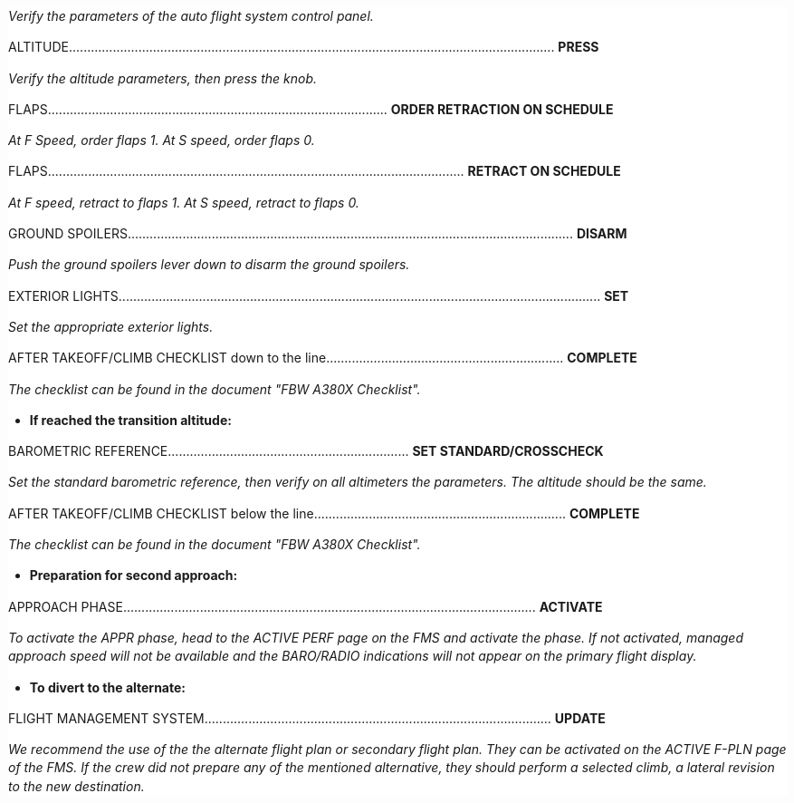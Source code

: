 _Verify the parameters of the auto flight system control panel._

ALTITUDE..................................................................................................................................... **PRESS**

_Verify the altitude parameters, then press the knob._

FLAPS............................................................................................. **ORDER RETRACTION ON SCHEDULE**

_At F Speed, order flaps 1. At S speed, order flaps 0._

FLAPS.................................................................................................................. **RETRACT ON SCHEDULE**

_At F speed, retract to flaps 1. At S speed, retract to flaps 0._

GROUND SPOILERS.......................................................................................................................... **DISARM**

_Push the ground spoilers lever down to disarm the ground spoilers._

EXTERIOR LIGHTS.................................................................................................................................... **SET**

_Set the appropriate exterior lights._

AFTER TAKEOFF/CLIMB CHECKLIST down to the line................................................................. **COMPLETE**

_The checklist can be found in the document &quot;FBW A380X Checklist&quot;._

- **If reached the transition altitude:**

BAROMETRIC REFERENCE.................................................................. **SET STANDARD/CROSSCHECK**

_Set the standard barometric reference, then verify on all altimeters the parameters. The altitude should be the same._

AFTER TAKEOFF/CLIMB CHECKLIST below the line..................................................................... **COMPLETE**

_The checklist can be found in the document &quot;FBW A380X Checklist&quot;._

- **Preparation for second approach:**

APPROACH PHASE................................................................................................................. **ACTIVATE**

_To activate the APPR phase, head to the ACTIVE PERF page on the FMS and activate the phase. If not activated, managed approach speed will not be available and the BARO/RADIO indications will not appear on the primary flight display._

- **To divert to the alternate:**

FLIGHT MANAGEMENT SYSTEM............................................................................................... **UPDATE**

_We recommend the use of the the alternate flight plan or secondary flight plan. They can be activated on the ACTIVE F-PLN_ _page of the FMS. If the crew did not prepare any of the mentioned alternative, they should perform a selected climb, a_ _lateral revision to the new destination._
